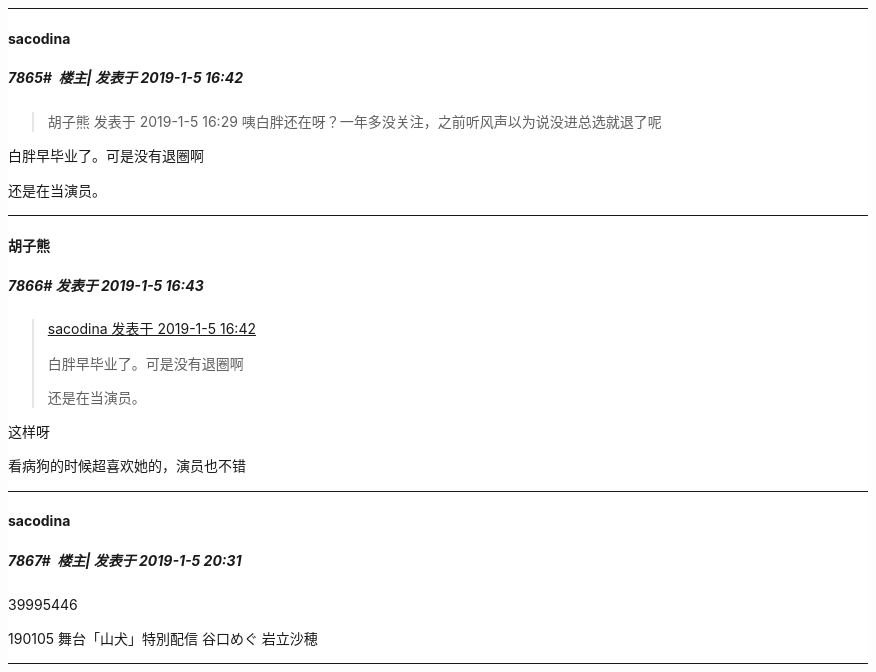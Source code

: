 





-----

####  sacodina  
##### 7865#         楼主| 发表于 2019-1-5 16:42



<blockquote>胡子熊 发表于 2019-1-5 16:29
咦白胖还在呀？一年多没关注，之前听风声以为说没进总选就退了呢</blockquote>
白胖早毕业了。可是没有退圈啊

还是在当演员。







-----

####  胡子熊  
##### 7866#       发表于 2019-1-5 16:43



<blockquote><a href="httphttps://bbs.saraba1st.com/2b/forum.php?mod=redirect&amp;goto=findpost&amp;pid=42171095&amp;ptid=1595639" target="_blank">sacodina 发表于 2019-1-5 16:42</a>

白胖早毕业了。可是没有退圈啊

还是在当演员。</blockquote>
这样呀

看病狗的时候超喜欢她的，演员也不错







-----

####  sacodina  
##### 7867#         楼主| 发表于 2019-1-5 20:31




39995446


190105 舞台「山犬」特別配信 谷口めぐ 岩立沙穂







-----
